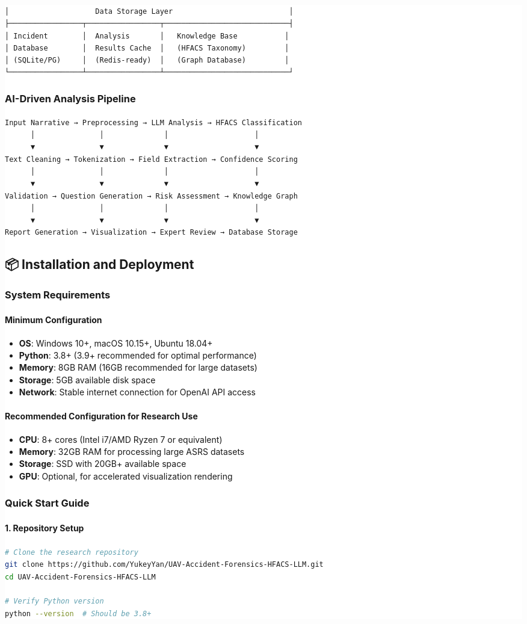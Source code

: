 ```
│                    Data Storage Layer                           │
├─────────────────┬─────────────────┬─────────────────────────────┤
│ Incident        │  Analysis       │   Knowledge Base           │
│ Database        │  Results Cache  │   (HFACS Taxonomy)         │
│ (SQLite/PG)     │  (Redis-ready)  │   (Graph Database)         │
└─────────────────┴─────────────────┴─────────────────────────────┘
```

### **AI-Driven Analysis Pipeline**

```
Input Narrative → Preprocessing → LLM Analysis → HFACS Classification
      │               │              │                    │
      ▼               ▼              ▼                    ▼
Text Cleaning → Tokenization → Field Extraction → Confidence Scoring
      │               │              │                    │
      ▼               ▼              ▼                    ▼
Validation → Question Generation → Risk Assessment → Knowledge Graph
      │               │              │                    │
      ▼               ▼              ▼                    ▼
Report Generation → Visualization → Expert Review → Database Storage
```

## 📦 Installation and Deployment

### **System Requirements**

#### **Minimum Configuration**
- **OS**: Windows 10+, macOS 10.15+, Ubuntu 18.04+
- **Python**: 3.8+ (3.9+ recommended for optimal performance)
- **Memory**: 8GB RAM (16GB recommended for large datasets)
- **Storage**: 5GB available disk space
- **Network**: Stable internet connection for OpenAI API access

#### **Recommended Configuration for Research Use**
- **CPU**: 8+ cores (Intel i7/AMD Ryzen 7 or equivalent)
- **Memory**: 32GB RAM for processing large ASRS datasets
- **Storage**: SSD with 20GB+ available space
- **GPU**: Optional, for accelerated visualization rendering

### **Quick Start Guide**

#### **1. Repository Setup**
```bash
# Clone the research repository
git clone https://github.com/YukeyYan/UAV-Accident-Forensics-HFACS-LLM.git
cd UAV-Accident-Forensics-HFACS-LLM

# Verify Python version
python --version  # Should be 3.8+
```

